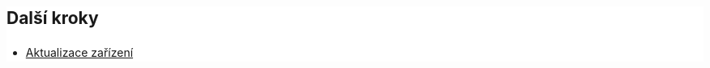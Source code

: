 ## <a name="next-steps"></a>Další kroky

- [Aktualizace zařízení](azure-stack-edge-gpu-install-update.md)
